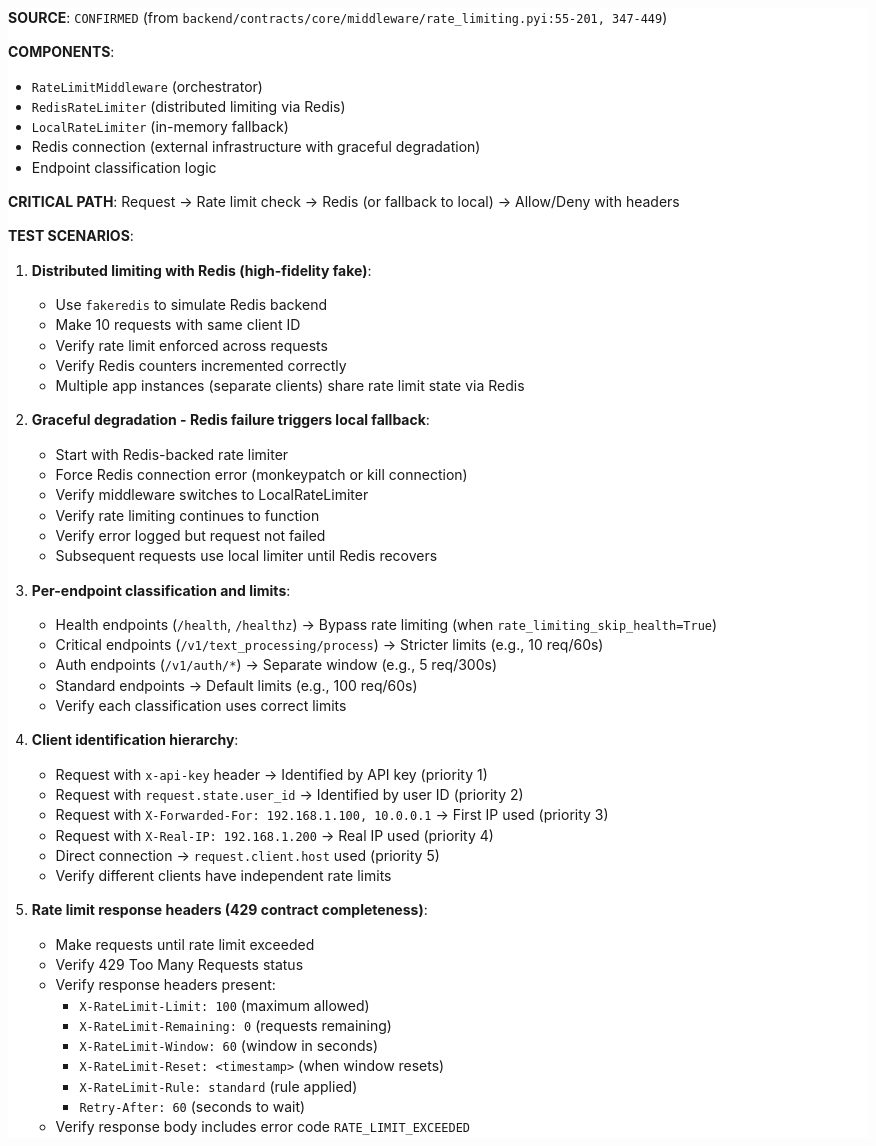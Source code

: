 **SOURCE**: `CONFIRMED` (from `backend/contracts/core/middleware/rate_limiting.pyi:55-201, 347-449`)

**COMPONENTS**:
- `RateLimitMiddleware` (orchestrator)
- `RedisRateLimiter` (distributed limiting via Redis)
- `LocalRateLimiter` (in-memory fallback)
- Redis connection (external infrastructure with graceful degradation)
- Endpoint classification logic

**CRITICAL PATH**: Request → Rate limit check → Redis (or fallback to local) → Allow/Deny with headers

**TEST SCENARIOS**:
1. **Distributed limiting with Redis (high-fidelity fake)**:
   - Use `fakeredis` to simulate Redis backend
   - Make 10 requests with same client ID
   - Verify rate limit enforced across requests
   - Verify Redis counters incremented correctly
   - Multiple app instances (separate clients) share rate limit state via Redis

2. **Graceful degradation - Redis failure triggers local fallback**:
   - Start with Redis-backed rate limiter
   - Force Redis connection error (monkeypatch or kill connection)
   - Verify middleware switches to LocalRateLimiter
   - Verify rate limiting continues to function
   - Verify error logged but request not failed
   - Subsequent requests use local limiter until Redis recovers

3. **Per-endpoint classification and limits**:
   - Health endpoints (`/health`, `/healthz`) → Bypass rate limiting (when `rate_limiting_skip_health=True`)
   - Critical endpoints (`/v1/text_processing/process`) → Stricter limits (e.g., 10 req/60s)
   - Auth endpoints (`/v1/auth/*`) → Separate window (e.g., 5 req/300s)
   - Standard endpoints → Default limits (e.g., 100 req/60s)
   - Verify each classification uses correct limits

4. **Client identification hierarchy**:
   - Request with `x-api-key` header → Identified by API key (priority 1)
   - Request with `request.state.user_id` → Identified by user ID (priority 2)
   - Request with `X-Forwarded-For: 192.168.1.100, 10.0.0.1` → First IP used (priority 3)
   - Request with `X-Real-IP: 192.168.1.200` → Real IP used (priority 4)
   - Direct connection → `request.client.host` used (priority 5)
   - Verify different clients have independent rate limits

5. **Rate limit response headers (429 contract completeness)**:
   - Make requests until rate limit exceeded
   - Verify 429 Too Many Requests status
   - Verify response headers present:
     - `X-RateLimit-Limit: 100` (maximum allowed)
     - `X-RateLimit-Remaining: 0` (requests remaining)
     - `X-RateLimit-Window: 60` (window in seconds)
     - `X-RateLimit-Reset: <timestamp>` (when window resets)
     - `X-RateLimit-Rule: standard` (rule applied)
     - `Retry-After: 60` (seconds to wait)
   - Verify response body includes error code `RATE_LIMIT_EXCEEDED`
